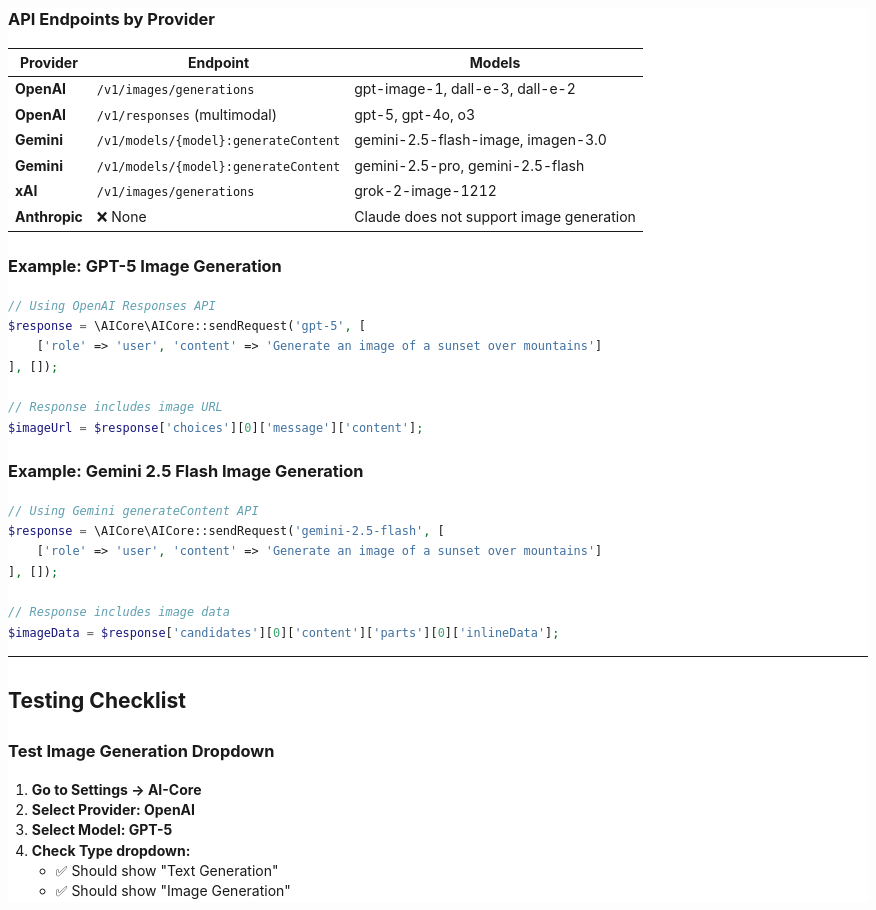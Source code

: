 ### API Endpoints by Provider

| Provider | Endpoint | Models |
|----------|----------|--------|
| **OpenAI** | `/v1/images/generations` | gpt-image-1, dall-e-3, dall-e-2 |
| **OpenAI** | `/v1/responses` (multimodal) | gpt-5, gpt-4o, o3 |
| **Gemini** | `/v1/models/{model}:generateContent` | gemini-2.5-flash-image, imagen-3.0 |
| **Gemini** | `/v1/models/{model}:generateContent` | gemini-2.5-pro, gemini-2.5-flash |
| **xAI** | `/v1/images/generations` | grok-2-image-1212 |
| **Anthropic** | ❌ None | Claude does not support image generation |

### Example: GPT-5 Image Generation

```php
// Using OpenAI Responses API
$response = \AICore\AICore::sendRequest('gpt-5', [
    ['role' => 'user', 'content' => 'Generate an image of a sunset over mountains']
], []);

// Response includes image URL
$imageUrl = $response['choices'][0]['message']['content'];
```

### Example: Gemini 2.5 Flash Image Generation

```php
// Using Gemini generateContent API
$response = \AICore\AICore::sendRequest('gemini-2.5-flash', [
    ['role' => 'user', 'content' => 'Generate an image of a sunset over mountains']
], []);

// Response includes image data
$imageData = $response['candidates'][0]['content']['parts'][0]['inlineData'];
```

---

## Testing Checklist

### Test Image Generation Dropdown

1. **Go to Settings → AI-Core**
2. **Select Provider: OpenAI**
3. **Select Model: GPT-5**
4. **Check Type dropdown:**
   - ✅ Should show "Text Generation"
   - ✅ Should show "Image Generation"
